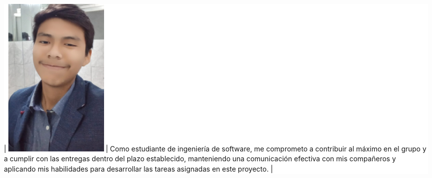 | ![Sebastian](./assets/Chapter01/Sebastianpfp.png) |                     Como estudiante de ingeniería de software, me comprometo a contribuir al máximo en el grupo y a cumplir con las entregas dentro del plazo establecido, manteniendo una comunicación efectiva con mis compañeros y aplicando mis habilidades para desarrollar las tareas asignadas en este proyecto.                      |
